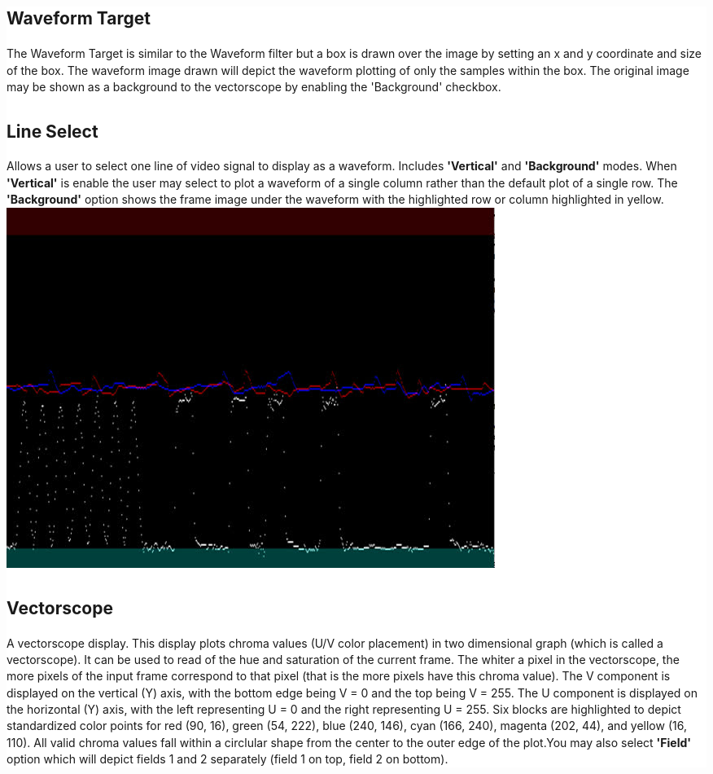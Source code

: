 ## Waveform Target

The Waveform Target is similar to the Waveform filter but a box is drawn over the image by setting an x and y coordinate and size of the box. The waveform image drawn will depict the waveform plotting of only the samples within the box. The original image may be shown as a background to the vectorscope by enabling the 'Background' checkbox.

## Line Select

Allows a user to select one line of video signal to display as a waveform. Includes **'Vertical'** and **'Background'** modes. When **'Vertical'** is enable the user may select to plot a waveform of a single column rather than the default plot of a single row. The **'Background'** option shows the frame image under the waveform with the highlighted row or column highlighted in yellow.
![Line Select](media/lineselect.jpg)

## Vectorscope

A vectorscope display. This display plots chroma values (U/V color placement) in two dimensional graph (which is called a vectorscope). It can be used to read of the hue and saturation of the current frame. The whiter a pixel in the vectorscope, the more pixels of the input frame correspond to that pixel (that is the more pixels have this chroma value). The V component is displayed on the vertical (Y) axis, with the bottom edge being V = 0 and the top being V = 255\. The U component is displayed on the horizontal (Y) axis, with the left representing U = 0 and the right representing U = 255.
Six blocks are highlighted to depict standardized color points for red (90, 16), green (54, 222), blue (240, 146), cyan (166, 240), magenta (202, 44), and yellow (16, 110). All valid chroma values fall within a circlular shape from the center to the outer edge of the plot.You may also select **'Field'** option which will depict fields 1 and 2 separately (field 1 on top, field 2 on bottom).